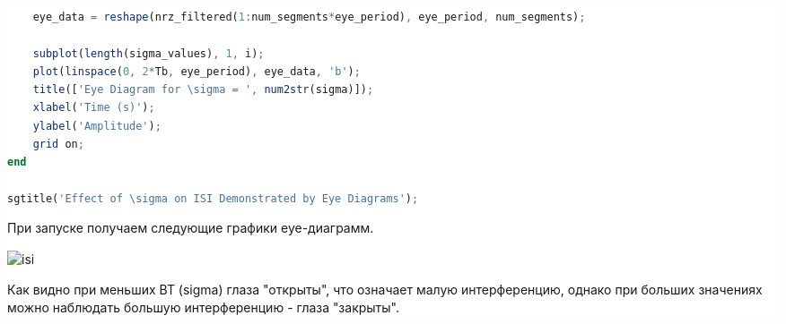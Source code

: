 ```octave
    eye_data = reshape(nrz_filtered(1:num_segments*eye_period), eye_period, num_segments);

    subplot(length(sigma_values), 1, i);
    plot(linspace(0, 2*Tb, eye_period), eye_data, 'b');
    title(['Eye Diagram for \sigma = ', num2str(sigma)]);
    xlabel('Time (s)');
    ylabel('Amplitude');
    grid on;
end

sgtitle('Effect of \sigma on ISI Demonstrated by Eye Diagrams');

```

При запуске получаем следующие графики eye-диаграмм. 

![isi](https://sterva.org/modulations/gmsk/isi.jpg)

Как видно при меньших BT (sigma) глаза "открыты", что означает малую интерференцию, однако при больших значениях можно наблюдать большую интерференцию - глаза "закрыты".

